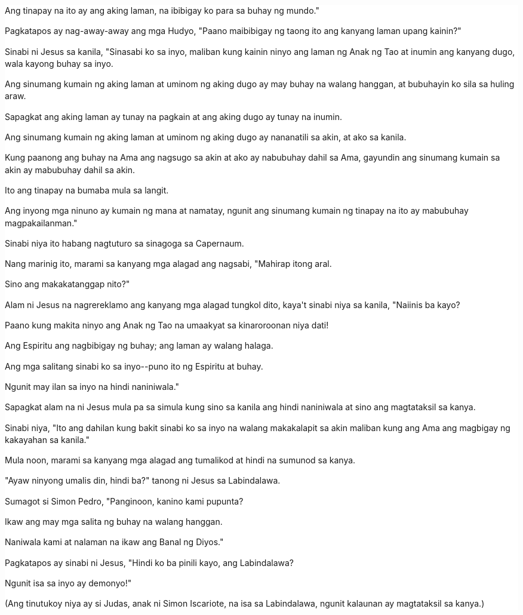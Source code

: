 Ang tinapay na ito ay ang aking laman, na ibibigay ko para sa buhay ng mundo."

Pagkatapos ay nag-away-away ang mga Hudyo, "Paano maibibigay ng taong ito ang kanyang laman upang kainin?"

Sinabi ni Jesus sa kanila, "Sinasabi ko sa inyo, maliban kung kainin ninyo ang laman ng Anak ng Tao at inumin ang kanyang dugo, wala kayong buhay sa inyo.

Ang sinumang kumain ng aking laman at uminom ng aking dugo ay may buhay na walang hanggan, at bubuhayin ko sila sa huling araw.

Sapagkat ang aking laman ay tunay na pagkain at ang aking dugo ay tunay na inumin.

Ang sinumang kumain ng aking laman at uminom ng aking dugo ay nananatili sa akin, at ako sa kanila.

Kung paanong ang buhay na Ama ang nagsugo sa akin at ako ay nabubuhay dahil sa Ama, gayundin ang sinumang kumain sa akin ay mabubuhay dahil sa akin.

Ito ang tinapay na bumaba mula sa langit.

Ang inyong mga ninuno ay kumain ng mana at namatay, ngunit ang sinumang kumain ng tinapay na ito ay mabubuhay magpakailanman."

Sinabi niya ito habang nagtuturo sa sinagoga sa Capernaum.

Nang marinig ito, marami sa kanyang mga alagad ang nagsabi, "Mahirap itong aral.

Sino ang makakatanggap nito?"

Alam ni Jesus na nagrereklamo ang kanyang mga alagad tungkol dito, kaya't sinabi niya sa kanila, "Naiinis ba kayo?

Paano kung makita ninyo ang Anak ng Tao na umaakyat sa kinaroroonan niya dati!

Ang Espiritu ang nagbibigay ng buhay; ang laman ay walang halaga.

Ang mga salitang sinabi ko sa inyo--puno ito ng Espiritu at buhay.

Ngunit may ilan sa inyo na hindi naniniwala."

Sapagkat alam na ni Jesus mula pa sa simula kung sino sa kanila ang hindi naniniwala at sino ang magtataksil sa kanya.

Sinabi niya, "Ito ang dahilan kung bakit sinabi ko sa inyo na walang makakalapit sa akin maliban kung ang Ama ang magbigay ng kakayahan sa kanila."

Mula noon, marami sa kanyang mga alagad ang tumalikod at hindi na sumunod sa kanya.

"Ayaw ninyong umalis din, hindi ba?" tanong ni Jesus sa Labindalawa.

Sumagot si Simon Pedro, "Panginoon, kanino kami pupunta?

Ikaw ang may mga salita ng buhay na walang hanggan.

Naniwala kami at nalaman na ikaw ang Banal ng Diyos."

Pagkatapos ay sinabi ni Jesus, "Hindi ko ba pinili kayo, ang Labindalawa?

Ngunit isa sa inyo ay demonyo!"

(Ang tinutukoy niya ay si Judas, anak ni Simon Iscariote, na isa sa Labindalawa, ngunit kalaunan ay magtataksil sa kanya.)
